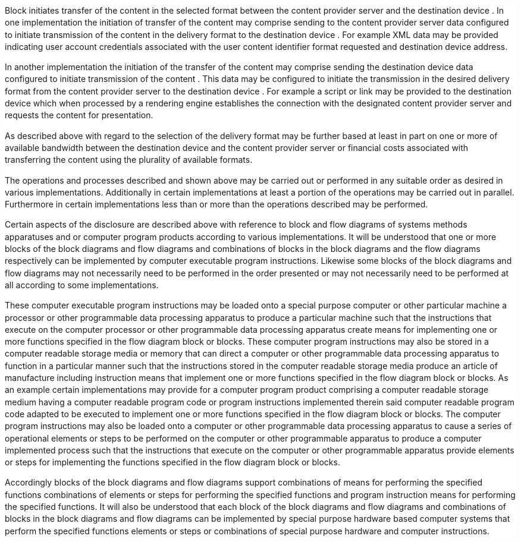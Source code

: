 Block initiates transfer of the content in the selected format between the content provider server and the destination device . In one implementation the initiation of transfer of the content may comprise sending to the content provider server data configured to initiate transmission of the content in the delivery format to the destination device . For example XML data may be provided indicating user account credentials associated with the user content identifier format requested and destination device address.

In another implementation the initiation of the transfer of the content may comprise sending the destination device data configured to initiate transmission of the content . This data may be configured to initiate the transmission in the desired delivery format from the content provider server to the destination device . For example a script or link may be provided to the destination device which when processed by a rendering engine establishes the connection with the designated content provider server and requests the content for presentation.

As described above with regard to the selection of the delivery format may be further based at least in part on one or more of available bandwidth between the destination device and the content provider server or financial costs associated with transferring the content using the plurality of available formats.

The operations and processes described and shown above may be carried out or performed in any suitable order as desired in various implementations. Additionally in certain implementations at least a portion of the operations may be carried out in parallel. Furthermore in certain implementations less than or more than the operations described may be performed.

Certain aspects of the disclosure are described above with reference to block and flow diagrams of systems methods apparatuses and or computer program products according to various implementations. It will be understood that one or more blocks of the block diagrams and flow diagrams and combinations of blocks in the block diagrams and the flow diagrams respectively can be implemented by computer executable program instructions. Likewise some blocks of the block diagrams and flow diagrams may not necessarily need to be performed in the order presented or may not necessarily need to be performed at all according to some implementations.

These computer executable program instructions may be loaded onto a special purpose computer or other particular machine a processor or other programmable data processing apparatus to produce a particular machine such that the instructions that execute on the computer processor or other programmable data processing apparatus create means for implementing one or more functions specified in the flow diagram block or blocks. These computer program instructions may also be stored in a computer readable storage media or memory that can direct a computer or other programmable data processing apparatus to function in a particular manner such that the instructions stored in the computer readable storage media produce an article of manufacture including instruction means that implement one or more functions specified in the flow diagram block or blocks. As an example certain implementations may provide for a computer program product comprising a computer readable storage medium having a computer readable program code or program instructions implemented therein said computer readable program code adapted to be executed to implement one or more functions specified in the flow diagram block or blocks. The computer program instructions may also be loaded onto a computer or other programmable data processing apparatus to cause a series of operational elements or steps to be performed on the computer or other programmable apparatus to produce a computer implemented process such that the instructions that execute on the computer or other programmable apparatus provide elements or steps for implementing the functions specified in the flow diagram block or blocks.

Accordingly blocks of the block diagrams and flow diagrams support combinations of means for performing the specified functions combinations of elements or steps for performing the specified functions and program instruction means for performing the specified functions. It will also be understood that each block of the block diagrams and flow diagrams and combinations of blocks in the block diagrams and flow diagrams can be implemented by special purpose hardware based computer systems that perform the specified functions elements or steps or combinations of special purpose hardware and computer instructions.

